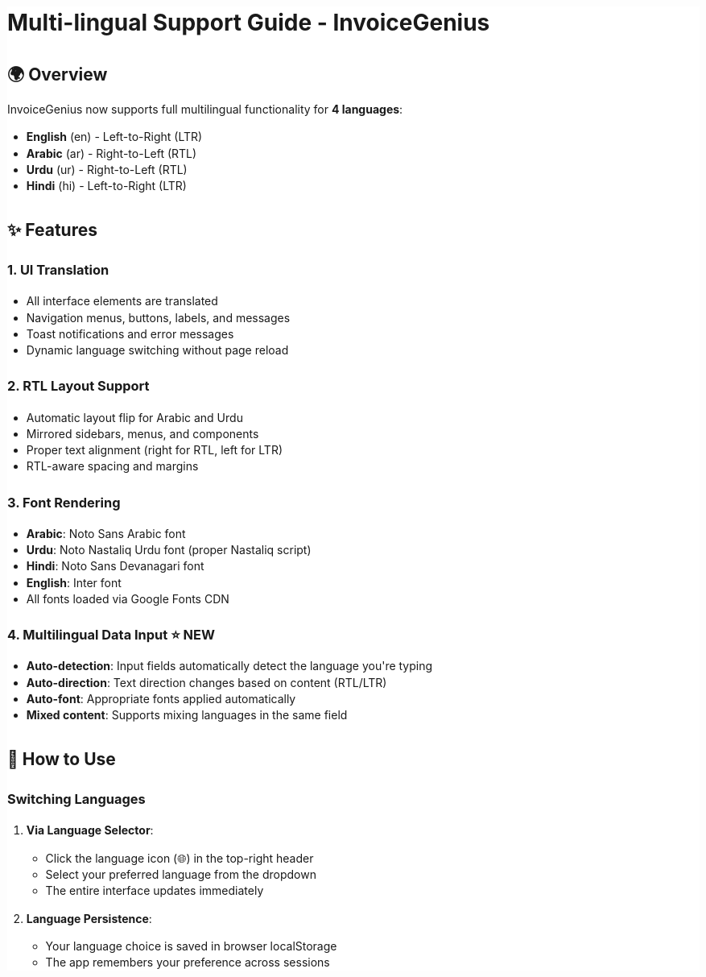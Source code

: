 # Multi-lingual Support Guide - InvoiceGenius

## 🌍 Overview

InvoiceGenius now supports full multilingual functionality for **4 languages**:
- **English** (en) - Left-to-Right (LTR)
- **Arabic** (ar) - Right-to-Left (RTL)
- **Urdu** (ur) - Right-to-Left (RTL)
- **Hindi** (hi) - Left-to-Right (LTR)

## ✨ Features

### 1. UI Translation
- All interface elements are translated
- Navigation menus, buttons, labels, and messages
- Toast notifications and error messages
- Dynamic language switching without page reload

### 2. RTL Layout Support
- Automatic layout flip for Arabic and Urdu
- Mirrored sidebars, menus, and components
- Proper text alignment (right for RTL, left for LTR)
- RTL-aware spacing and margins

### 3. Font Rendering
- **Arabic**: Noto Sans Arabic font
- **Urdu**: Noto Nastaliq Urdu font (proper Nastaliq script)
- **Hindi**: Noto Sans Devanagari font
- **English**: Inter font
- All fonts loaded via Google Fonts CDN

### 4. Multilingual Data Input ⭐ NEW
- **Auto-detection**: Input fields automatically detect the language you're typing
- **Auto-direction**: Text direction changes based on content (RTL/LTR)
- **Auto-font**: Appropriate fonts applied automatically
- **Mixed content**: Supports mixing languages in the same field

## 🎯 How to Use

### Switching Languages

1. **Via Language Selector**:
   - Click the language icon (🌐) in the top-right header
   - Select your preferred language from the dropdown
   - The entire interface updates immediately

2. **Language Persistence**:
   - Your language choice is saved in browser localStorage
   - The app remembers your preference across sessions

